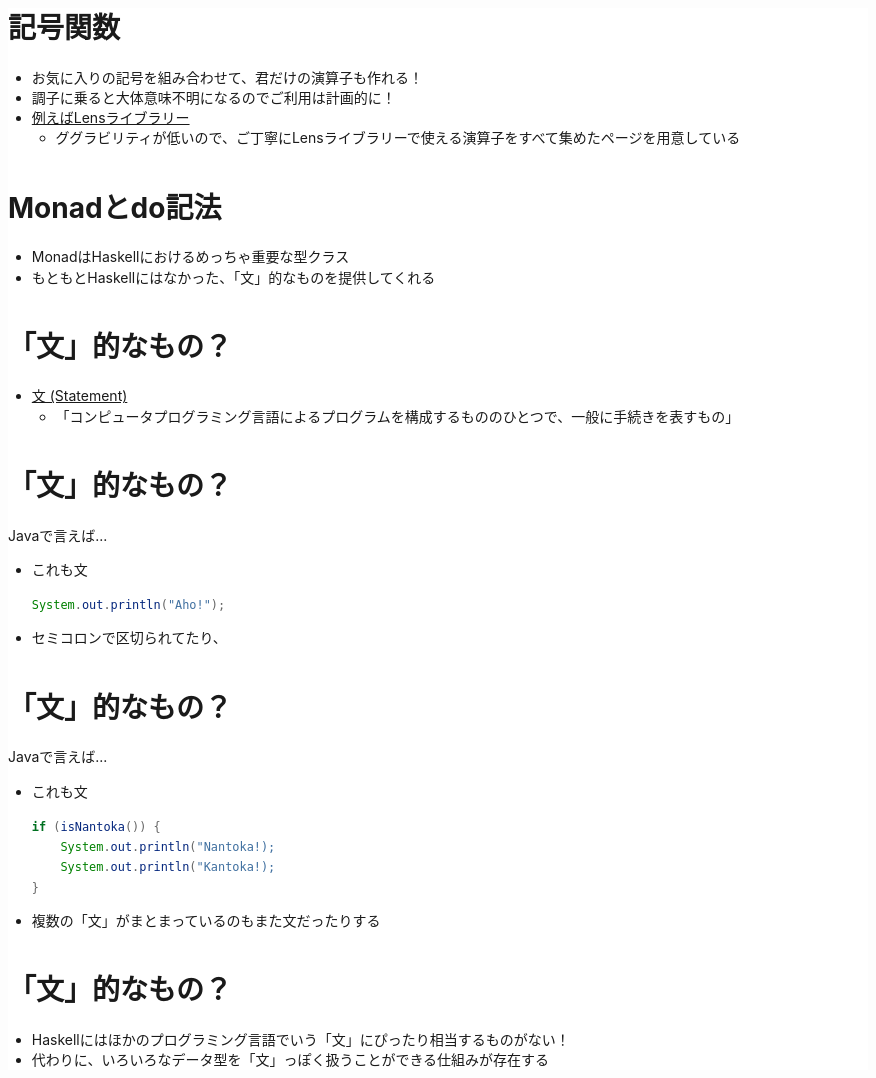 # 記号関数

- お気に入りの記号を組み合わせて、君だけの演算子も作れる！
- 調子に乗ると大体意味不明になるのでご利用は計画的に！
- [例えばLensライブラリー](https://www.stackage.org/haddock/lts-9.13/lens-4.15.4/Control-Lens-Operators.html)
    - ググラビリティが低いので、ご丁寧にLensライブラリーで使える演算子をすべて集めたページを用意している

# Monadとdo記法

- MonadはHaskellにおけるめっちゃ重要な型クラス
- もともとHaskellにはなかった、「文」的なものを提供してくれる

# 「文」的なもの？

- [文 (Statement)](https://ja.wikipedia.org/wiki/%E6%96%87_\(%E3%83%97%E3%83%AD%E3%82%B0%E3%83%A9%E3%83%9F%E3%83%B3%E3%82%B0\))
    - 「コンピュータプログラミング言語によるプログラムを構成するもののひとつで、一般に手続きを表すもの」

# 「文」的なもの？

Javaで言えば...

- これも文

    ```java
    System.out.println("Aho!");
    ```
- セミコロンで区切られてたり、

# 「文」的なもの？

Javaで言えば...

- これも文

    ```java
    if (isNantoka()) {
        System.out.println("Nantoka!);
        System.out.println("Kantoka!);
    }
    ```
- 複数の「文」がまとまっているのもまた文だったりする

# 「文」的なもの？

- Haskellにはほかのプログラミング言語でいう「文」にぴったり相当するものがない！
- 代わりに、いろいろなデータ型を「文」っぽく扱うことができる仕組みが存在する
